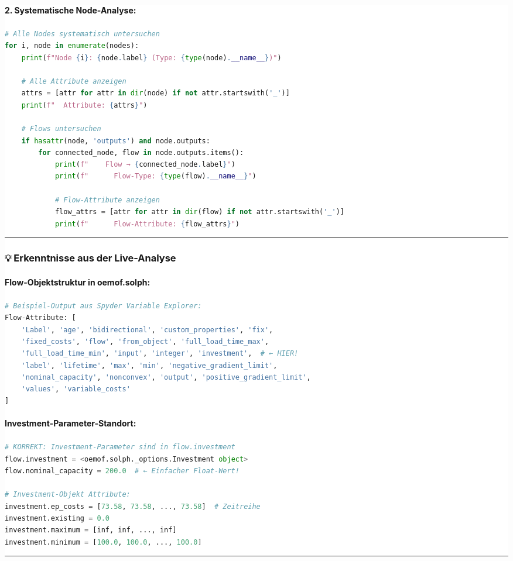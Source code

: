 #### **2. Systematische Node-Analyse:**
```python
# Alle Nodes systematisch untersuchen
for i, node in enumerate(nodes):
    print(f"Node {i}: {node.label} (Type: {type(node).__name__})")
    
    # Alle Attribute anzeigen
    attrs = [attr for attr in dir(node) if not attr.startswith('_')]
    print(f"  Attribute: {attrs}")
    
    # Flows untersuchen
    if hasattr(node, 'outputs') and node.outputs:
        for connected_node, flow in node.outputs.items():
            print(f"    Flow → {connected_node.label}")
            print(f"      Flow-Type: {type(flow).__name__}")
            
            # Flow-Attribute anzeigen
            flow_attrs = [attr for attr in dir(flow) if not attr.startswith('_')]
            print(f"      Flow-Attribute: {flow_attrs}")
```

---

### **💡 Erkenntnisse aus der Live-Analyse**

#### **Flow-Objektstruktur in oemof.solph:**
```python
# Beispiel-Output aus Spyder Variable Explorer:
Flow-Attribute: [
    'Label', 'age', 'bidirectional', 'custom_properties', 'fix', 
    'fixed_costs', 'flow', 'from_object', 'full_load_time_max', 
    'full_load_time_min', 'input', 'integer', 'investment',  # ← HIER!
    'label', 'lifetime', 'max', 'min', 'negative_gradient_limit', 
    'nominal_capacity', 'nonconvex', 'output', 'positive_gradient_limit', 
    'values', 'variable_costs'
]
```

#### **Investment-Parameter-Standort:**
```python
# KORREKT: Investment-Parameter sind in flow.investment
flow.investment = <oemof.solph._options.Investment object>
flow.nominal_capacity = 200.0  # ← Einfacher Float-Wert!

# Investment-Objekt Attribute:
investment.ep_costs = [73.58, 73.58, ..., 73.58]  # Zeitreihe
investment.existing = 0.0
investment.maximum = [inf, inf, ..., inf]
investment.minimum = [100.0, 100.0, ..., 100.0]
```

---

